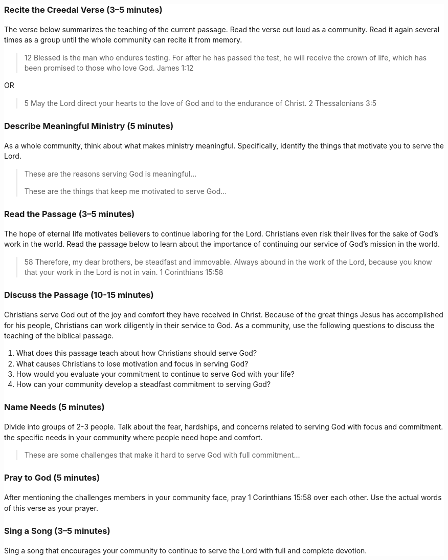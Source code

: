 ### Recite the Creedal Verse (3–5 minutes)

The verse below summarizes the teaching of the current passage. Read the verse out loud as a community. Read it again several times as a group until the whole community can recite it from memory.

> 12 Blessed is the man who endures testing. For after he has passed the test, he will receive the crown of life, which has been promised to those who love God. James 1:12

OR

> 5 May the Lord direct your hearts to the love of God and to the endurance of Christ. 2 Thessalonians 3:5

### Describe Meaningful Ministry (5 minutes)

As a whole community, think about what makes ministry meaningful. Specifically, identify the things that motivate you to serve the Lord.

> These are the reasons serving God is meaningful…
>
> These are the things that keep me motivated to serve God…

### Read the Passage (3–5 minutes)

The hope of eternal life motivates believers to continue laboring for the Lord. Christians even risk their lives for the sake of God’s work in the world. Read the passage below to learn about the importance of continuing our service of God’s mission in the world.

> 58 Therefore, my dear brothers, be steadfast and immovable. Always abound in the work of the Lord, because you know that your work in the Lord is not in vain. 1 Corinthians 15:58

### Discuss the Passage (10-15 minutes)

Christians serve God out of the joy and comfort they have received in Christ. Because of the great things Jesus has accomplished for his people, Christians can work diligently in their service to God. As a community, use the following questions to discuss the teaching of the biblical passage.

1.  What does this passage teach about how Christians should serve God?
2.  What causes Christians to lose motivation and focus in serving God?
3.  How would you evaluate your commitment to continue to serve God with your life?
4.  How can your community develop a steadfast commitment to serving God?

### Name Needs (5 minutes)

Divide into groups of 2-3 people. Talk about the fear, hardships, and concerns related to serving God with focus and commitment. the specific needs in your community where people need hope and comfort.

> These are some challenges that make it hard to serve God with full commitment…

### Pray to God (5 minutes)

After mentioning the challenges members in your community face, pray 1 Corinthians 15:58 over each other. Use the actual words of this verse as your prayer.

### Sing a Song (3–5 minutes)

Sing a song that encourages your community to continue to serve the Lord with full and complete devotion.
